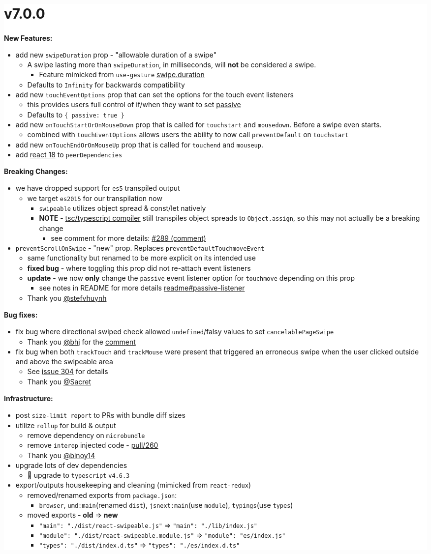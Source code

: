 # v7.0.0
**New Features:**
- add new `swipeDuration` prop - "allowable duration of a swipe"
  - A swipe lasting more than `swipeDuration`, in milliseconds, will **not** be considered a swipe.
    - Feature mimicked from `use-gesture` [swipe.duration](https://use-gesture.netlify.app/docs/options/#swipeduration)
  - Defaults to `Infinity` for backwards compatibility
- add new `touchEventOptions` prop that can set the options for the touch event listeners
  - this provides users full control of if/when they want to set [passive](https://developer.mozilla.org/en-US/docs/Web/API/EventTarget/addEventListener#options)
  - Defaults to `{ passive: true }`
- add new `onTouchStartOrOnMouseDown` prop that is called for `touchstart` and `mousedown`. Before a swipe even starts.
  - combined with `touchEventOptions` allows users the ability to now call `preventDefault` on `touchstart`
- add new `onTouchEndOrOnMouseUp` prop that is called for `touchend` and `mouseup`.
- add [react 18](https://reactjs.org/blog/2022/03/29/react-v18.html) to `peerDependencies`

**Breaking Changes:**
* we have dropped support for `es5` transpiled output
  * we target `es2015` for our transpilation now
    * `swipeable` utilizes object spread & const/let natively
    * **NOTE** - [tsc/typescript compiler](https://www.typescriptlang.org/tsconfig#target) still transpiles object spreads to `Object.assign`, so this may not actually be a breaking change
      * see comment for more details: [#289 (comment)](https://github.com/FormidableLabs/react-swipeable/pull/289#issuecomment-1168553572)
* `preventScrollOnSwipe` - "new" prop. Replaces `preventDefaultTouchmoveEvent`
  * same functionality but renamed to be more explicit on its intended use
  * **fixed bug** - where toggling this prop did not re-attach event listeners
  * **update** - we now **only** change the `passive` event listener option for `touchmove` depending on this prop
    * see notes in README for more details [readme#passive-listener](https://github.com/FormidableLabs/react-swipeable#passive-listener)
  * Thank you [@stefvhuynh](https://github.com/stefvhuynh)

**Bug fixes:**
* fix bug where directional swiped check allowed `undefined`/falsy values to set `cancelablePageSwipe`
  * Thank you [@bhj](https://github.com/bhj) for the [comment](https://github.com/FormidableLabs/react-swipeable/pull/240#issuecomment-1014980025)
* fix bug when both `trackTouch` and `trackMouse` were present that triggered an erroneous swipe when the user clicked outside and above the swipeable area
  * See [issue 304](https://github.com/FormidableLabs/react-swipeable/issues/304) for details
  * Thank you [@Sacret](https://github.com/Sacret)

**Infrastructure:**
* post `size-limit report` to PRs with bundle diff sizes
* utilize `rollup` for build & output
  * remove dependency on `microbundle`
  * remove `interop` injected code - [pull/260](https://github.com/FormidableLabs/react-swipeable/pull/260#discussion_r679541081)
  * Thank you [@binoy14](https://github.com/binoy14)
* upgrade lots of dev dependencies
  * 🎉 upgrade to `typescript` `v4.6.3`
* export/outputs housekeeping and cleaning (mimicked from `react-redux`)
  * removed/renamed exports from `package.json`:
    * `browser`, `umd:main`(renamed `dist`), `jsnext:main`(use `module`), `typings`(use `types`)
  * moved exports - **old** => **new**
    * `"main": "./dist/react-swipeable.js"` => `"main": "./lib/index.js"`
    * `"module": "./dist/react-swipeable.module.js"` => `"module": "es/index.js"`
    * `"types": "./dist/index.d.ts"` => `"types": "./es/index.d.ts"`
